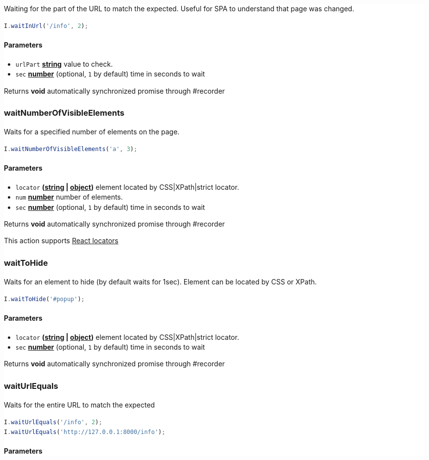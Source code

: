 Waiting for the part of the URL to match the expected. Useful for SPA to understand that page was changed.

```js
I.waitInUrl('/info', 2);
```

#### Parameters

-   `urlPart` **[string][6]** value to check.
-   `sec` **[number][11]** (optional, `1` by default) time in seconds to wait 

Returns **void** automatically synchronized promise through #recorder

### waitNumberOfVisibleElements

Waits for a specified number of elements on the page.

```js
I.waitNumberOfVisibleElements('a', 3);
```

#### Parameters

-   `locator` **([string][6] | [object][4])** element located by CSS|XPath|strict locator.
-   `num` **[number][11]** number of elements.
-   `sec` **[number][11]** (optional, `1` by default) time in seconds to wait 

Returns **void** automatically synchronized promise through #recorder


This action supports [React locators](https://codecept.io/react#locators)


### waitToHide

Waits for an element to hide (by default waits for 1sec).
Element can be located by CSS or XPath.

```js
I.waitToHide('#popup');
```

#### Parameters

-   `locator` **([string][6] | [object][4])** element located by CSS|XPath|strict locator.
-   `sec` **[number][11]** (optional, `1` by default) time in seconds to wait 

Returns **void** automatically synchronized promise through #recorder

### waitUrlEquals

Waits for the entire URL to match the expected

```js
I.waitUrlEquals('/info', 2);
I.waitUrlEquals('http://127.0.0.1:8000/info');
```

#### Parameters


[1]: https://github.com/GoogleChrome/puppeteer
[2]: https://codecept.io/helpers/Puppeteer-firefox
[3]: https://chromedevtools.github.io/devtools-protocol/#how-do-i-access-the-browser-target
[4]: https://developer.mozilla.org/docs/Web/JavaScript/Reference/Global_Objects/Object
[5]: http://jster.net/category/windows-modals-popups
[6]: https://developer.mozilla.org/docs/Web/JavaScript/Reference/Global_Objects/String
[7]: https://github.com/puppeteer/puppeteer/issues/5420
[8]: https://developer.mozilla.org/en-US/docs/Web/API/HTMLElement/focus
[9]: https://playwright.dev/docs/api/class-locator#locator-blur
[10]: https://developer.mozilla.org/docs/Web/JavaScript/Reference/Global_Objects/RegExp
[11]: https://developer.mozilla.org/docs/Web/JavaScript/Reference/Global_Objects/Number
[12]: https://vuejs.org/v2/api/#Vue-nextTick
[13]: https://developer.mozilla.org/docs/Web/JavaScript/Reference/Statements/function
[14]: https://developer.mozilla.org/docs/Web/JavaScript/Reference/Global_Objects/Promise
[15]: https://playwright.dev/docs/api/class-locator#locator-focus
[16]: https://developer.mozilla.org/docs/Web/JavaScript/Reference/Global_Objects/Array
[17]: https://codecept.io/helpers/FileSystem
[18]: https://pptr.dev/next/guides/request-interception
[19]: https://github.com/GoogleChrome/puppeteer/issues/1313
[20]: #fillfield
[21]: #click
[22]: https://developer.mozilla.org/docs/Web/JavaScript/Reference/Global_Objects/Boolean
[23]: https://github.com/puppeteer/puppeteer/blob/master/docs/api.md#class-page
[24]: https://github.com/puppeteer/puppeteer/blob/master/docs/api.md#class-browser
[25]: https://github.com/GoogleChrome/puppeteer/blob/master/docs/api.md#pagewaitfornavigationoptions
[26]: https://pptr.dev/api/puppeteer.tracing
[27]: https://github.com/GoogleChrome/puppeteer/blob/master/docs/api.md#puppeteerlaunchoptions
